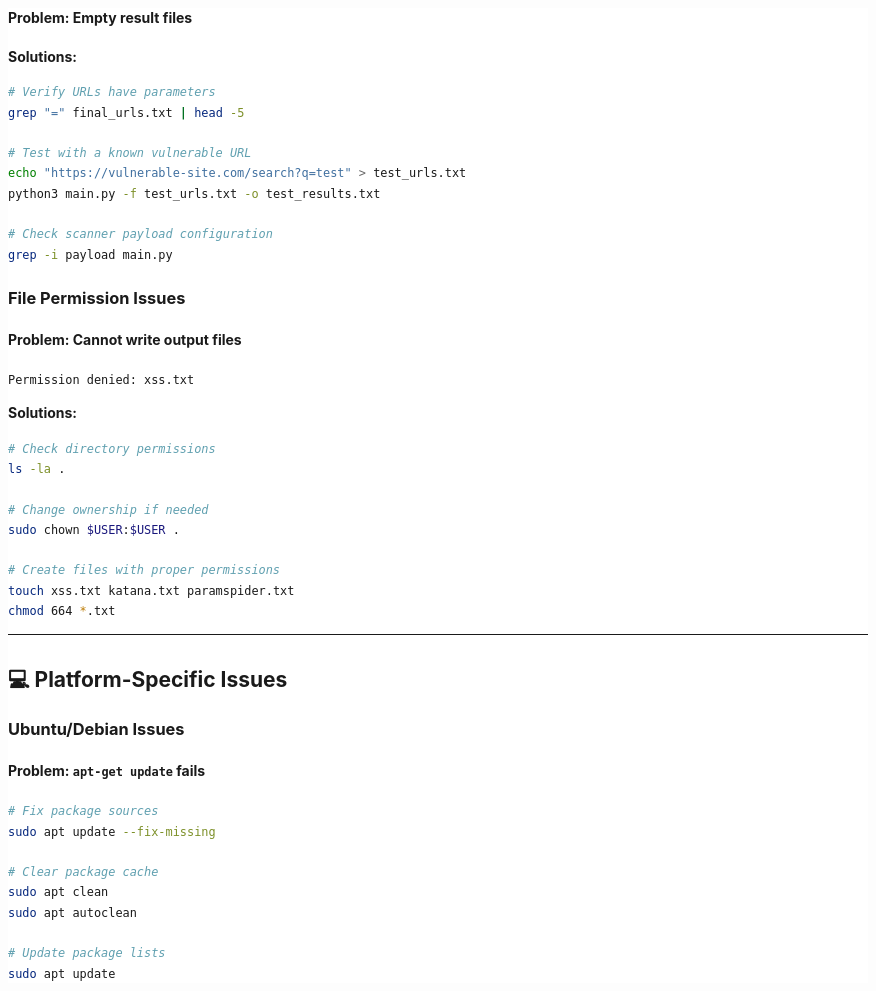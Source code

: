 #### Problem: Empty result files
**Solutions:**
```bash
# Verify URLs have parameters
grep "=" final_urls.txt | head -5

# Test with a known vulnerable URL
echo "https://vulnerable-site.com/search?q=test" > test_urls.txt
python3 main.py -f test_urls.txt -o test_results.txt

# Check scanner payload configuration
grep -i payload main.py
```

### File Permission Issues

#### Problem: Cannot write output files
```bash
Permission denied: xss.txt
```

**Solutions:**
```bash
# Check directory permissions
ls -la .

# Change ownership if needed
sudo chown $USER:$USER .

# Create files with proper permissions
touch xss.txt katana.txt paramspider.txt
chmod 664 *.txt
```

---

## 💻 Platform-Specific Issues

### Ubuntu/Debian Issues

#### Problem: `apt-get update` fails
```bash
# Fix package sources
sudo apt update --fix-missing

# Clear package cache
sudo apt clean
sudo apt autoclean

# Update package lists
sudo apt update
```
